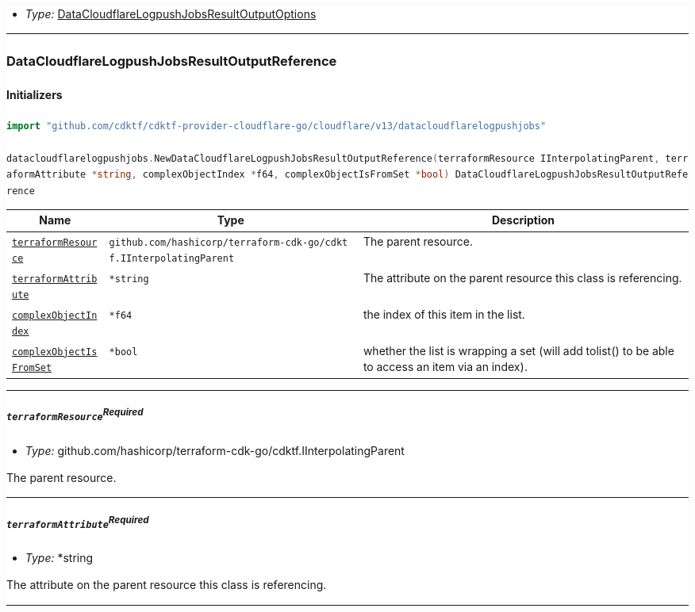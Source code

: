 - *Type:* <a href="#@cdktf/provider-cloudflare.dataCloudflareLogpushJobs.DataCloudflareLogpushJobsResultOutputOptions">DataCloudflareLogpushJobsResultOutputOptions</a>

---


### DataCloudflareLogpushJobsResultOutputReference <a name="DataCloudflareLogpushJobsResultOutputReference" id="@cdktf/provider-cloudflare.dataCloudflareLogpushJobs.DataCloudflareLogpushJobsResultOutputReference"></a>

#### Initializers <a name="Initializers" id="@cdktf/provider-cloudflare.dataCloudflareLogpushJobs.DataCloudflareLogpushJobsResultOutputReference.Initializer"></a>

```go
import "github.com/cdktf/cdktf-provider-cloudflare-go/cloudflare/v13/datacloudflarelogpushjobs"

datacloudflarelogpushjobs.NewDataCloudflareLogpushJobsResultOutputReference(terraformResource IInterpolatingParent, terraformAttribute *string, complexObjectIndex *f64, complexObjectIsFromSet *bool) DataCloudflareLogpushJobsResultOutputReference
```

| **Name** | **Type** | **Description** |
| --- | --- | --- |
| <code><a href="#@cdktf/provider-cloudflare.dataCloudflareLogpushJobs.DataCloudflareLogpushJobsResultOutputReference.Initializer.parameter.terraformResource">terraformResource</a></code> | <code>github.com/hashicorp/terraform-cdk-go/cdktf.IInterpolatingParent</code> | The parent resource. |
| <code><a href="#@cdktf/provider-cloudflare.dataCloudflareLogpushJobs.DataCloudflareLogpushJobsResultOutputReference.Initializer.parameter.terraformAttribute">terraformAttribute</a></code> | <code>*string</code> | The attribute on the parent resource this class is referencing. |
| <code><a href="#@cdktf/provider-cloudflare.dataCloudflareLogpushJobs.DataCloudflareLogpushJobsResultOutputReference.Initializer.parameter.complexObjectIndex">complexObjectIndex</a></code> | <code>*f64</code> | the index of this item in the list. |
| <code><a href="#@cdktf/provider-cloudflare.dataCloudflareLogpushJobs.DataCloudflareLogpushJobsResultOutputReference.Initializer.parameter.complexObjectIsFromSet">complexObjectIsFromSet</a></code> | <code>*bool</code> | whether the list is wrapping a set (will add tolist() to be able to access an item via an index). |

---

##### `terraformResource`<sup>Required</sup> <a name="terraformResource" id="@cdktf/provider-cloudflare.dataCloudflareLogpushJobs.DataCloudflareLogpushJobsResultOutputReference.Initializer.parameter.terraformResource"></a>

- *Type:* github.com/hashicorp/terraform-cdk-go/cdktf.IInterpolatingParent

The parent resource.

---

##### `terraformAttribute`<sup>Required</sup> <a name="terraformAttribute" id="@cdktf/provider-cloudflare.dataCloudflareLogpushJobs.DataCloudflareLogpushJobsResultOutputReference.Initializer.parameter.terraformAttribute"></a>

- *Type:* *string

The attribute on the parent resource this class is referencing.

---
